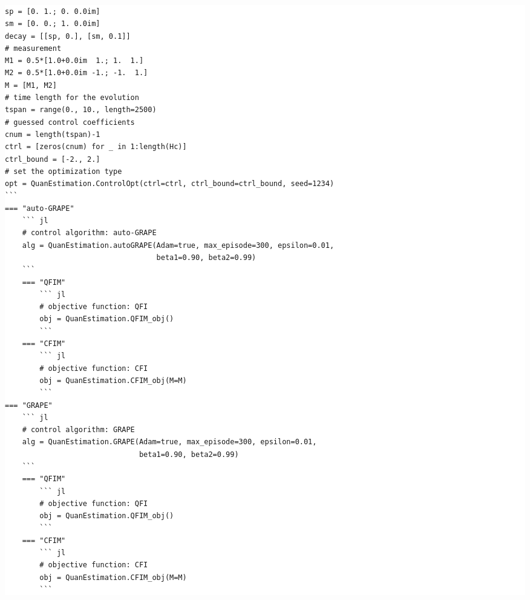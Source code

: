 	sp = [0. 1.; 0. 0.0im]
	sm = [0. 0.; 1. 0.0im]
	decay = [[sp, 0.], [sm, 0.1]]
	# measurement
	M1 = 0.5*[1.0+0.0im  1.; 1.  1.]
	M2 = 0.5*[1.0+0.0im -1.; -1.  1.]
	M = [M1, M2]
	# time length for the evolution
	tspan = range(0., 10., length=2500)
	# guessed control coefficients
	cnum = length(tspan)-1
	ctrl = [zeros(cnum) for _ in 1:length(Hc)]
	ctrl_bound = [-2., 2.]
	# set the optimization type
	opt = QuanEstimation.ControlOpt(ctrl=ctrl, ctrl_bound=ctrl_bound, seed=1234)
	```
	=== "auto-GRAPE"
		``` jl
		# control algorithm: auto-GRAPE
		alg = QuanEstimation.autoGRAPE(Adam=true, max_episode=300, epsilon=0.01, 
		                               beta1=0.90, beta2=0.99)
		```
		=== "QFIM"
			``` jl
			# objective function: QFI
			obj = QuanEstimation.QFIM_obj()
			```
		=== "CFIM"
			``` jl
			# objective function: CFI
			obj = QuanEstimation.CFIM_obj(M=M)
			```
	=== "GRAPE"
		``` jl
		# control algorithm: GRAPE
		alg = QuanEstimation.GRAPE(Adam=true, max_episode=300, epsilon=0.01, 
		                           beta1=0.90, beta2=0.99)
		```
		=== "QFIM"
			``` jl
			# objective function: QFI
			obj = QuanEstimation.QFIM_obj()
			```
		=== "CFIM"
			``` jl
			# objective function: CFI
			obj = QuanEstimation.CFIM_obj(M=M)
			```
